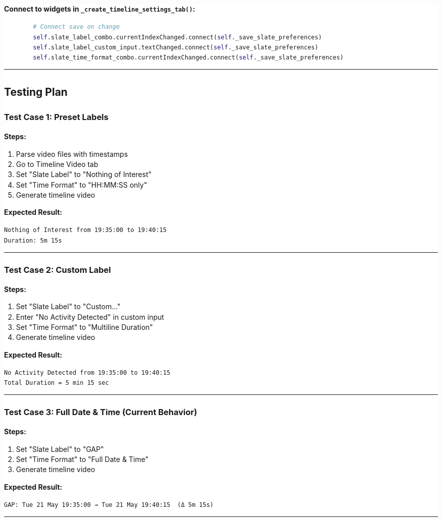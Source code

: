 **Connect to widgets in `_create_timeline_settings_tab()`:**

```python
        # Connect save on change
        self.slate_label_combo.currentIndexChanged.connect(self._save_slate_preferences)
        self.slate_label_custom_input.textChanged.connect(self._save_slate_preferences)
        self.slate_time_format_combo.currentIndexChanged.connect(self._save_slate_preferences)
```

---

## Testing Plan

### Test Case 1: Preset Labels

**Steps:**
1. Parse video files with timestamps
2. Go to Timeline Video tab
3. Set "Slate Label" to "Nothing of Interest"
4. Set "Time Format" to "HH:MM:SS only"
5. Generate timeline video

**Expected Result:**
```
Nothing of Interest from 19:35:00 to 19:40:15
Duration: 5m 15s
```

---

### Test Case 2: Custom Label

**Steps:**
1. Set "Slate Label" to "Custom..."
2. Enter "No Activity Detected" in custom input
3. Set "Time Format" to "Multiline Duration"
4. Generate timeline video

**Expected Result:**
```
No Activity Detected from 19:35:00 to 19:40:15
Total Duration = 5 min 15 sec
```

---

### Test Case 3: Full Date & Time (Current Behavior)

**Steps:**
1. Set "Slate Label" to "GAP"
2. Set "Time Format" to "Full Date & Time"
3. Generate timeline video

**Expected Result:**
```
GAP: Tue 21 May 19:35:00 → Tue 21 May 19:40:15  (Δ 5m 15s)
```

---